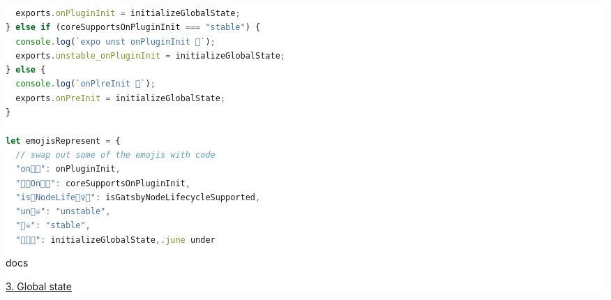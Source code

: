 ```js
  exports.onPluginInit = initializeGlobalState;
} else if (coreSupportsOnPluginInit === "stable") {
  console.log(`expo unst onPluginInit 😬`);
  exports.unstable_onPluginInit = initializeGlobalState;
} else {
  console.log(`onPlreInit 😬`);
  exports.onPreInit = initializeGlobalState;
}

let emojisRepresent = {
  // swap out some of the emojis with code
  "on🔌👸": onPluginInit,
  "💩🐸On🔌👸": coreSupportsOnPluginInit,
  "is💜NodeLife🚴‍♀️🐸": isGatsbyNodeLifecycleSupported,
  "un🏴‍☠️": "unstable",
  "🏴‍☠️": "stable",
  "👸🌐🌀": initializeGlobalState,.june under


```

docs

[3. Global state](https://www.gatsbyjs.com/docs/reference/release-notes/migrating-source-plugin-from-v3-to-v4/#3-global-state)